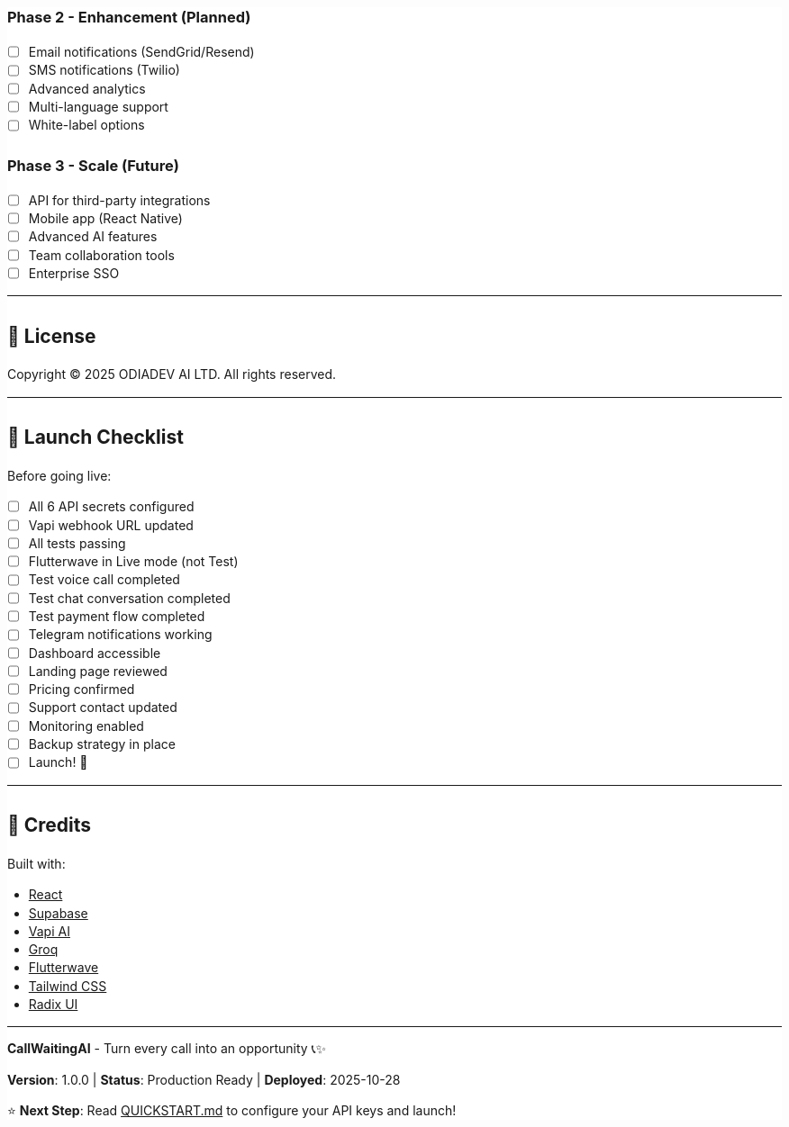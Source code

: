 ### Phase 2 - Enhancement (Planned)
- [ ] Email notifications (SendGrid/Resend)
- [ ] SMS notifications (Twilio)
- [ ] Advanced analytics
- [ ] Multi-language support
- [ ] White-label options

### Phase 3 - Scale (Future)
- [ ] API for third-party integrations
- [ ] Mobile app (React Native)
- [ ] Advanced AI features
- [ ] Team collaboration tools
- [ ] Enterprise SSO

---

## 📄 License

Copyright © 2025 ODIADEV AI LTD. All rights reserved.

---

## 🎉 Launch Checklist

Before going live:

- [ ] All 6 API secrets configured
- [ ] Vapi webhook URL updated
- [ ] All tests passing
- [ ] Flutterwave in Live mode (not Test)
- [ ] Test voice call completed
- [ ] Test chat conversation completed
- [ ] Test payment flow completed
- [ ] Telegram notifications working
- [ ] Dashboard accessible
- [ ] Landing page reviewed
- [ ] Pricing confirmed
- [ ] Support contact updated
- [ ] Monitoring enabled
- [ ] Backup strategy in place
- [ ] Launch! 🚀

---

## 🙏 Credits

Built with:
- [React](https://react.dev)
- [Supabase](https://supabase.com)
- [Vapi AI](https://vapi.ai)
- [Groq](https://groq.com)
- [Flutterwave](https://flutterwave.com)
- [Tailwind CSS](https://tailwindcss.com)
- [Radix UI](https://radix-ui.com)

---

**CallWaitingAI** - Turn every call into an opportunity 📞✨

**Version**: 1.0.0 | **Status**: Production Ready | **Deployed**: 2025-10-28

⭐ **Next Step**: Read [QUICKSTART.md](./QUICKSTART.md) to configure your API keys and launch!
